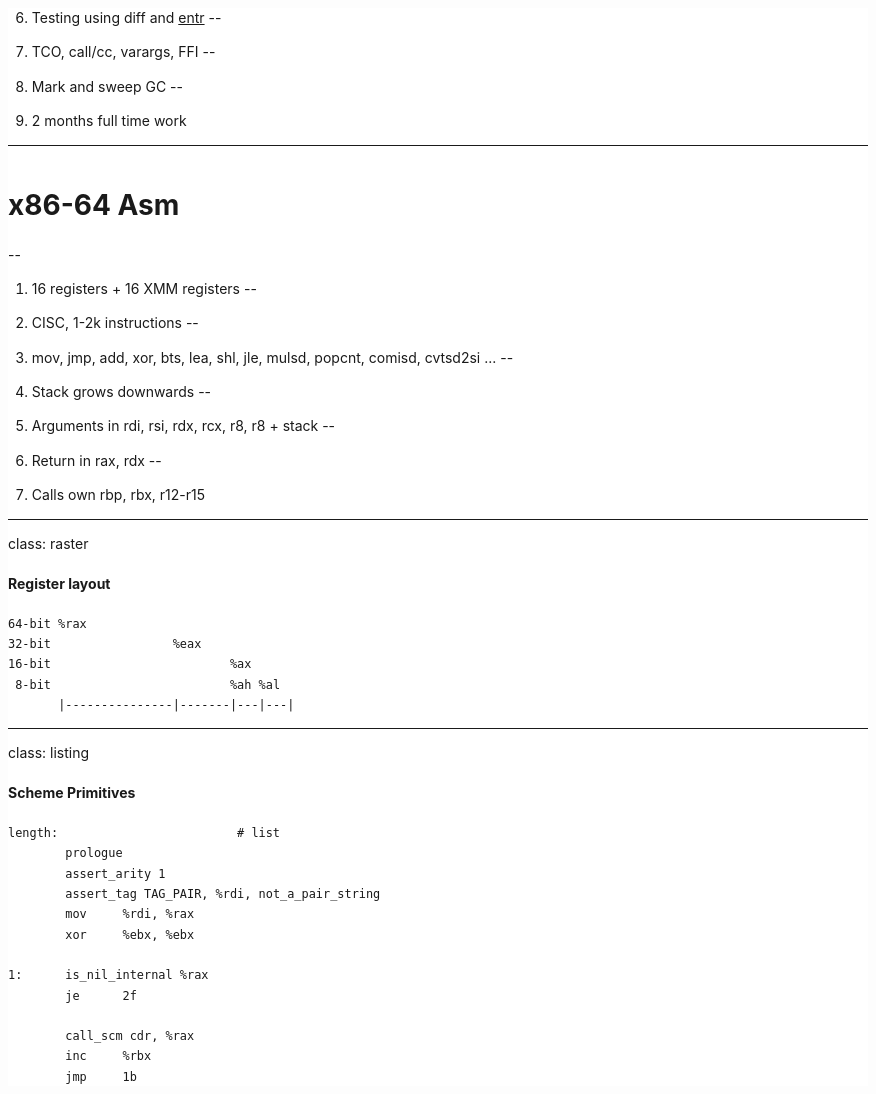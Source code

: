 6. Testing using diff and [entr](http://entrproject.org/)
--

7. TCO, call/cc, varargs, FFI
--

8. Mark and sweep GC
--

9. 2 months full time work

---

# x86-64 Asm
--

1. 16 registers + 16 XMM registers
--

2. CISC, 1-2k instructions
--

3. mov, jmp, add, xor, bts, lea, shl, jle, mulsd, popcnt, comisd, cvtsd2si ...
--

4. Stack grows downwards
--

5. Arguments in rdi, rsi, rdx, rcx, r8, r8 + stack
--

6. Return in rax, rdx
--

7. Calls own rbp, rbx, r12-r15

---
class: raster

#### Register layout
```
64-bit %rax
32-bit                 %eax
16-bit                         %ax
 8-bit                         %ah %al
       |---------------|-------|---|---|

```

---
class: listing

#### Scheme Primitives
```
length:                         # list
        prologue
        assert_arity 1
        assert_tag TAG_PAIR, %rdi, not_a_pair_string
        mov     %rdi, %rax
        xor     %ebx, %ebx

1:      is_nil_internal %rax
        je      2f

        call_scm cdr, %rax
        inc     %rbx
        jmp     1b

```